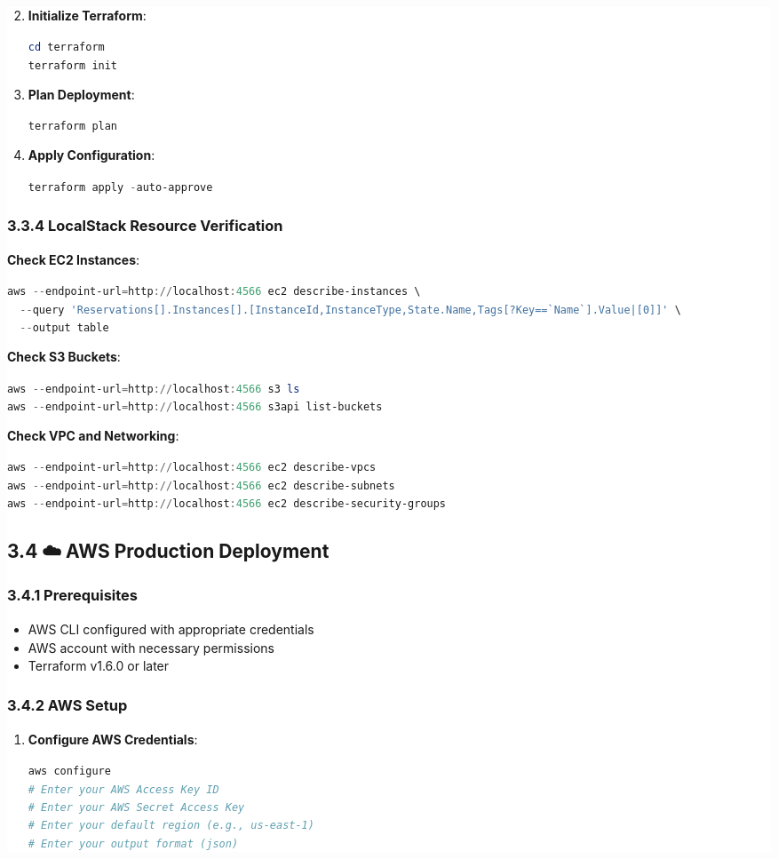 2. **Initialize Terraform**:

    ```powershell
    cd terraform
    terraform init
    ```

3. **Plan Deployment**:

    ```powershell
    terraform plan
    ```

4. **Apply Configuration**:
    ```powershell
    terraform apply -auto-approve
    ```

### 3.3.4 LocalStack Resource Verification

**Check EC2 Instances**:

```powershell
aws --endpoint-url=http://localhost:4566 ec2 describe-instances \
  --query 'Reservations[].Instances[].[InstanceId,InstanceType,State.Name,Tags[?Key==`Name`].Value|[0]]' \
  --output table
```

**Check S3 Buckets**:

```powershell
aws --endpoint-url=http://localhost:4566 s3 ls
aws --endpoint-url=http://localhost:4566 s3api list-buckets
```

**Check VPC and Networking**:

```powershell
aws --endpoint-url=http://localhost:4566 ec2 describe-vpcs
aws --endpoint-url=http://localhost:4566 ec2 describe-subnets
aws --endpoint-url=http://localhost:4566 ec2 describe-security-groups
```

## 3.4 ☁️ AWS Production Deployment

### 3.4.1 Prerequisites

-   AWS CLI configured with appropriate credentials
-   AWS account with necessary permissions
-   Terraform v1.6.0 or later

### 3.4.2 AWS Setup

1. **Configure AWS Credentials**:

    ```powershell
    aws configure
    # Enter your AWS Access Key ID
    # Enter your AWS Secret Access Key
    # Enter your default region (e.g., us-east-1)
    # Enter your output format (json)
    ```
